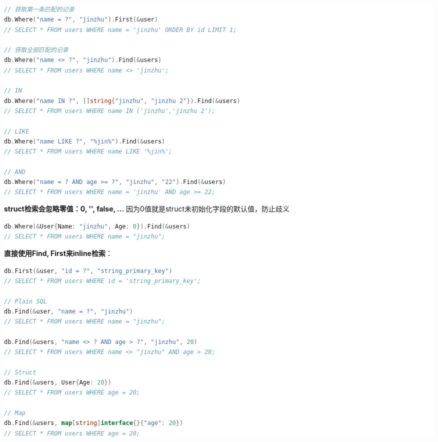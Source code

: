 ```go
// 获取第一条匹配的记录
db.Where("name = ?", "jinzhu").First(&user)
// SELECT * FROM users WHERE name = 'jinzhu' ORDER BY id LIMIT 1;

// 获取全部匹配的记录
db.Where("name <> ?", "jinzhu").Find(&users)
// SELECT * FROM users WHERE name <> 'jinzhu';

// IN
db.Where("name IN ?", []string{"jinzhu", "jinzhu 2"}).Find(&users)
// SELECT * FROM users WHERE name IN ('jinzhu','jinzhu 2');

// LIKE
db.Where("name LIKE ?", "%jin%").Find(&users)
// SELECT * FROM users WHERE name LIKE '%jin%';

// AND
db.Where("name = ? AND age >= ?", "jinzhu", "22").Find(&users)
// SELECT * FROM users WHERE name = 'jinzhu' AND age >= 22;
```



**struct检索会忽略零值：0, '', false, ...** 因为0值就是struct未初始化字段的默认值，防止歧义

```go
db.Where(&User{Name: "jinzhu", Age: 0}).Find(&users)
// SELECT * FROM users WHERE name = "jinzhu";
```



**直接使用Find, First来inline检索**：

```go
db.First(&user, "id = ?", "string_primary_key")
// SELECT * FROM users WHERE id = 'string_primary_key';

// Plain SQL
db.Find(&user, "name = ?", "jinzhu")
// SELECT * FROM users WHERE name = "jinzhu";

db.Find(&users, "name <> ? AND age > ?", "jinzhu", 20)
// SELECT * FROM users WHERE name <> "jinzhu" AND age > 20;

// Struct
db.Find(&users, User{Age: 20})
// SELECT * FROM users WHERE age = 20;

// Map
db.Find(&users, map[string]interface{}{"age": 20})
// SELECT * FROM users WHERE age = 20;
```


